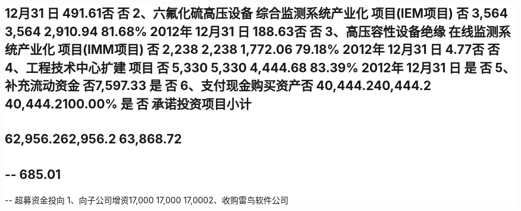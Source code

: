 12月31
日
491.61否
否
2、六氟化硫高压设备
综合监测系统产业化
项目(IEM项目)
否
3,564
3,564
2,910.94
81.68%
2012年
12月31
日
188.63否
否
3、高压容性设备绝缘
在线监测系统产业化
项目(IMM项目)
否
2,238
2,238
1,772.06
79.18%
2012年
12月31
日
4.77否
否
4、工程技术中心扩建
项目
否
5,330
5,330
4,444.68
83.39%
2012年
12月31
日
是
否
5、补充流动资金
否7,597.33
是
否
6、支付现金购买资产否
40,444.240,444.2
40,444.2100.00%
是
否
承诺投资项目小计
--
62,956.262,956.2
63,868.72
--
--
685.01
--
--
超募资金投向
1、向子公司增资17,000
17,000
17,0002、收购雷鸟软件公司